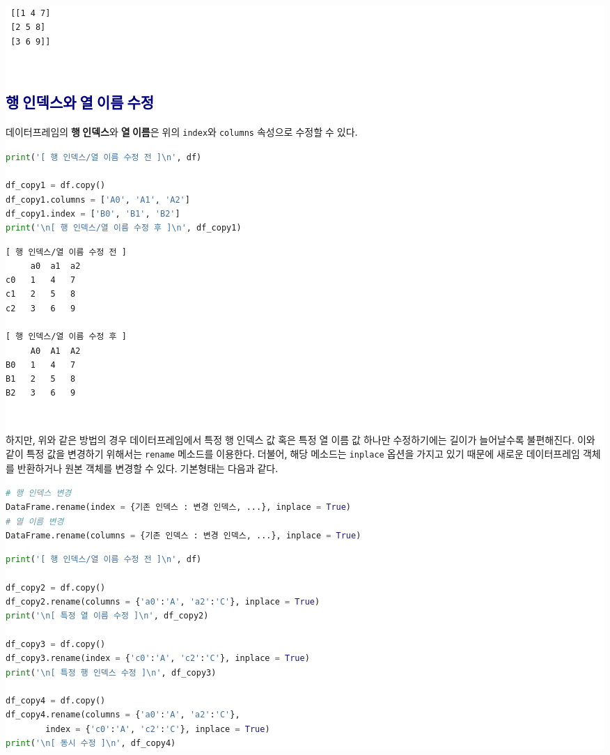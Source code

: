 ```
 [[1 4 7]
 [2 5 8]
 [3 6 9]]
```

<br>

## <span style="color:navy">행 인덱스와 열 이름 수정<span>

데이터프레임의 **행 인덱스**와 **열 이름**은 위의 `index`와 `columns` 속성으로 수정할 수 있다.

```python
print('[ 행 인덱스/열 이름 수정 전 ]\n', df)

df_copy1 = df.copy()
df_copy1.columns = ['A0', 'A1', 'A2']
df_copy1.index = ['B0', 'B1', 'B2']
print('\n[ 행 인덱스/열 이름 수정 후 ]\n', df_copy1)
```

```
[ 행 인덱스/열 이름 수정 전 ]
     a0  a1  a2
c0   1   4   7
c1   2   5   8
c2   3   6   9

[ 행 인덱스/열 이름 수정 후 ]
     A0  A1  A2
B0   1   4   7
B1   2   5   8
B2   3   6   9
```

<br>

하지만, 위와 같은 방법의 경우 데이터프레임에서 특정 행 인덱스 값 혹은 특정 열 이름 값 하나만 수정하기에는 길이가 늘어날수록 불편해진다. 이와 같이 특정 값을 변경하기 위해서는 `rename` 메소드를 이용한다. 더불어, 해당 메소드는 `inplace` 옵션을 가지고 있기 때문에 새로운 데이터프레임 객체를 반환하거나 원본 객체를 변경할 수 있다. 기본형태는 다음과 같다.

```python
# 행 인덱스 변경
DataFrame.rename(index = {기존 인덱스 : 변경 인덱스, ...}, inplace = True)
# 열 이름 변경
DataFrame.rename(columns = {기존 인덱스 : 변경 인덱스, ...}, inplace = True)
```

```python
print('[ 행 인덱스/열 이름 수정 전 ]\n', df)

df_copy2 = df.copy()
df_copy2.rename(columns = {'a0':'A', 'a2':'C'}, inplace = True)
print('\n[ 특정 열 이름 수정 ]\n', df_copy2)

df_copy3 = df.copy()
df_copy3.rename(index = {'c0':'A', 'c2':'C'}, inplace = True)
print('\n[ 특정 행 인덱스 수정 ]\n', df_copy3)

df_copy4 = df.copy()
df_copy4.rename(columns = {'a0':'A', 'a2':'C'}, 
		index = {'c0':'A', 'c2':'C'}, inplace = True)
print('\n[ 동시 수정 ]\n', df_copy4)
```
